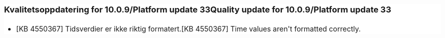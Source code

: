 ### <a name="quality-update-for-1009platform-update-33"></a><span data-ttu-id="3b3a7-301">Kvalitetsoppdatering for 10.0.9/Platform update 33</span><span class="sxs-lookup"><span data-stu-id="3b3a7-301">Quality update for 10.0.9/Platform update 33</span></span>

- <span data-ttu-id="3b3a7-302">[KB 4550367] Tidsverdier er ikke riktig formatert.</span><span class="sxs-lookup"><span data-stu-id="3b3a7-302">[KB 4550367] Time values aren't formatted correctly.</span></span>
